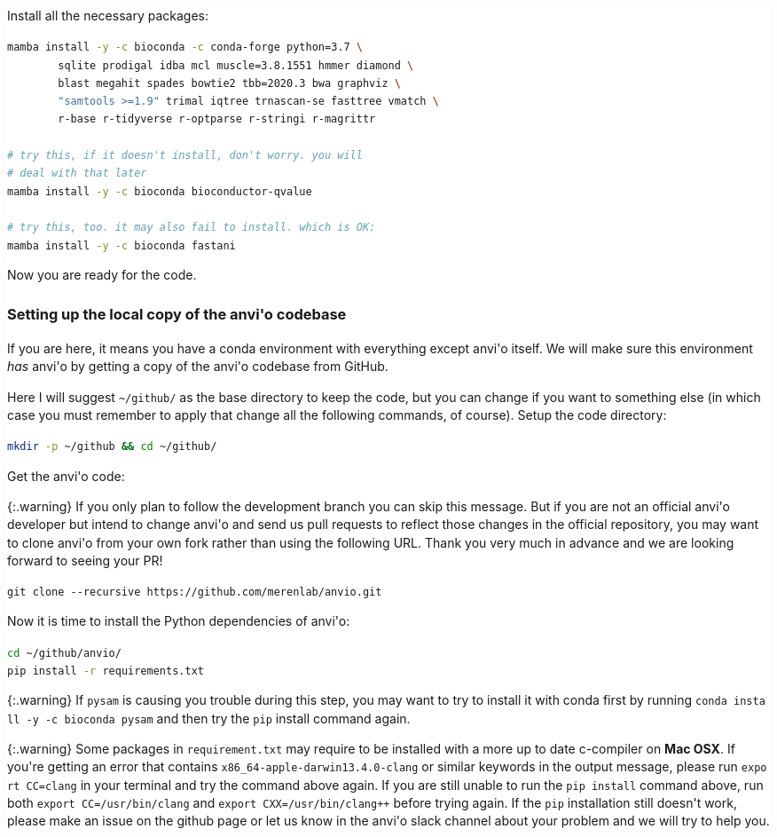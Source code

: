 Install all the necessary packages:

``` bash
mamba install -y -c bioconda -c conda-forge python=3.7 \
        sqlite prodigal idba mcl muscle=3.8.1551 hmmer diamond \
        blast megahit spades bowtie2 tbb=2020.3 bwa graphviz \
        "samtools >=1.9" trimal iqtree trnascan-se fasttree vmatch \
        r-base r-tidyverse r-optparse r-stringi r-magrittr

# try this, if it doesn't install, don't worry. you will
# deal with that later
mamba install -y -c bioconda bioconductor-qvalue

# try this, too. it may also fail to install. which is OK:
mamba install -y -c bioconda fastani
```

Now you are ready for the code.

### Setting up the local copy of the anvi'o codebase

If you are here, it means you have a conda environment with everything except anvi'o itself. We will make sure this environment _has_ anvi'o by getting a copy of the anvi'o codebase from GitHub.

Here I will suggest `~/github/` as the base directory to keep the code, but you can change if you want to something else (in which case you must remember to apply that change all the following commands, of course). Setup the code directory:

``` bash
mkdir -p ~/github && cd ~/github/
```

Get the anvi'o code:

{:.warning}
If you only plan to follow the development branch you can skip this message. But if you are not an official anvi'o developer but intend to change anvi'o and send us pull requests to reflect those changes in the official repository, you may want to clone anvi'o from your own fork rather than using the following URL. Thank you very much in advance and we are looking forward to seeing your PR!

```
git clone --recursive https://github.com/merenlab/anvio.git
```

Now it is time to install the Python dependencies of anvi'o:

``` bash
cd ~/github/anvio/
pip install -r requirements.txt
```

{:.warning}
If `pysam` is causing you trouble during this step, you may want to try to install it with conda first by running `conda install -y -c bioconda pysam` and then try the `pip` install command again.

{:.warning}
Some packages in `requirement.txt` may require to be installed with a more up to date c-compiler on **Mac OSX**. If you're getting an error that contains `x86_64-apple-darwin13.4.0-clang` or similar keywords in the output message, please run `export CC=clang` in your terminal and try the command above again. If you are still unable to run the `pip install` command above, run both `export CC=/usr/bin/clang` and `export CXX=/usr/bin/clang++` before trying again. If the `pip` installation still doesn't work, please make an issue on the github page or let us know in the anvi'o slack channel about your problem and we will try to help you.
